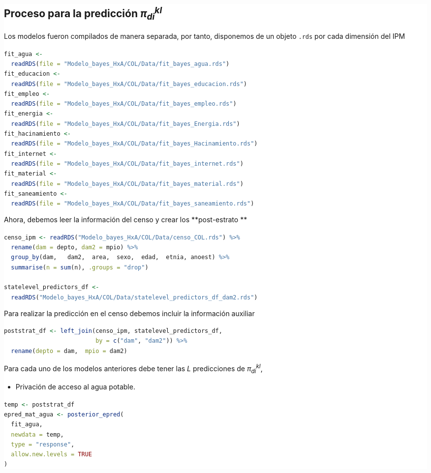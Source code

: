 ## Proceso para la predicción $\pi_{di}^{kl}$

Los modelos fueron compilados de manera separada, por tanto, disponemos de un objeto `.rds` por cada dimensión del IPM 


```r
fit_agua <-
  readRDS(file = "Modelo_bayes_HxA/COL/Data/fit_bayes_agua.rds")
fit_educacion <-
  readRDS(file = "Modelo_bayes_HxA/COL/Data/fit_bayes_educacion.rds")
fit_empleo <-
  readRDS(file = "Modelo_bayes_HxA/COL/Data/fit_bayes_empleo.rds")
fit_energia <-
  readRDS(file = "Modelo_bayes_HxA/COL/Data/fit_bayes_Energia.rds")
fit_hacinamiento <-
  readRDS(file = "Modelo_bayes_HxA/COL/Data/fit_bayes_Hacinamiento.rds")
fit_internet <-
  readRDS(file = "Modelo_bayes_HxA/COL/Data/fit_bayes_internet.rds")
fit_material <-
  readRDS(file = "Modelo_bayes_HxA/COL/Data/fit_bayes_material.rds")
fit_saneamiento <-
  readRDS(file = "Modelo_bayes_HxA/COL/Data/fit_bayes_saneamiento.rds")
```


Ahora, debemos leer la información del censo  y crear los **post-estrato **

```r
censo_ipm <- readRDS("Modelo_bayes_HxA/COL/Data/censo_COL.rds") %>%
  rename(dam = depto, dam2 = mpio) %>%
  group_by(dam,   dam2,  area,  sexo,  edad,  etnia, anoest) %>%
  summarise(n = sum(n), .groups = "drop")

statelevel_predictors_df <-
  readRDS("Modelo_bayes_HxA/COL/Data/statelevel_predictors_df_dam2.rds") 
```

Para realizar la predicción en el censo debemos incluir la información auxiliar 


```r
poststrat_df <- left_join(censo_ipm, statelevel_predictors_df,
                          by = c("dam", "dam2")) %>% 
  rename(depto = dam,  mpio = dam2) 
```


Para cada uno de los modelos anteriores debe tener las $L$ predicciones de $\pi_{di}^{kl}$,

-   Privación de acceso al agua potable. 

```r
temp <- poststrat_df 
epred_mat_agua <- posterior_epred(
  fit_agua,
  newdata = temp,
  type = "response",
  allow.new.levels = TRUE
)
```
